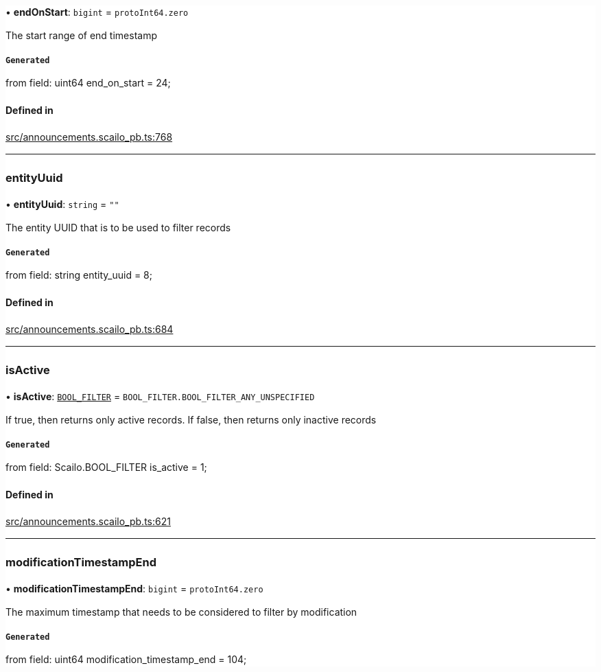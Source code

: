 • **endOnStart**: `bigint` = `protoInt64.zero`

The start range of end timestamp

**`Generated`**

from field: uint64 end_on_start = 24;

#### Defined in

[src/announcements.scailo_pb.ts:768](https://github.com/scailo/ts-sdk/blob/c10a36b57201dfa5903d4b53efa1e62aa6208936/src/announcements.scailo_pb.ts#L768)

___

### entityUuid

• **entityUuid**: `string` = `""`

The entity UUID that is to be used to filter records

**`Generated`**

from field: string entity_uuid = 8;

#### Defined in

[src/announcements.scailo_pb.ts:684](https://github.com/scailo/ts-sdk/blob/c10a36b57201dfa5903d4b53efa1e62aa6208936/src/announcements.scailo_pb.ts#L684)

___

### isActive

• **isActive**: [`BOOL_FILTER`](../enums/BOOL_FILTER.md) = `BOOL_FILTER.BOOL_FILTER_ANY_UNSPECIFIED`

If true, then returns only active records. If false, then returns only inactive records

**`Generated`**

from field: Scailo.BOOL_FILTER is_active = 1;

#### Defined in

[src/announcements.scailo_pb.ts:621](https://github.com/scailo/ts-sdk/blob/c10a36b57201dfa5903d4b53efa1e62aa6208936/src/announcements.scailo_pb.ts#L621)

___

### modificationTimestampEnd

• **modificationTimestampEnd**: `bigint` = `protoInt64.zero`

The maximum timestamp that needs to be considered to filter by modification

**`Generated`**

from field: uint64 modification_timestamp_end = 104;
